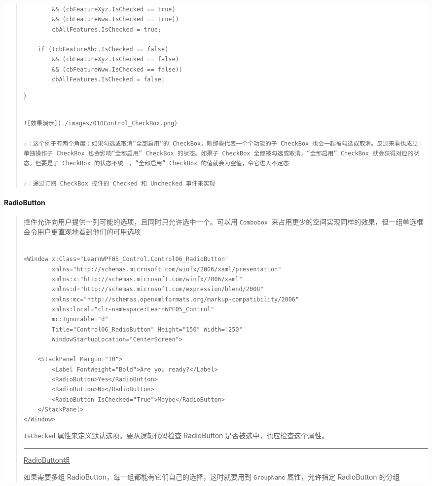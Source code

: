 >             && (cbFeatureXyz.IsChecked == true) 
>             && (cbFeatureWww.IsChecked == true))
>             cbAllFeatures.IsChecked = true;
> 
>         if ((cbFeatureAbc.IsChecked == false) 
>             && (cbFeatureXyz.IsChecked == false) 
>             && (cbFeatureWww.IsChecked == false))
>             cbAllFeatures.IsChecked = false;
> }
> ```
> 
> ![效果演示](./images/010Control_CheckBox.png)
> 
> ☆：这个例子有两个角度：如果勾选或取消“全部启用”的 CheckBox，则那些代表一个个功能的子 CheckBox 也会一起被勾选或取消。反过来看也成立：单独操作子 CheckBox 也会影响“全部启用” CheckBox 的状态。如果子 CheckBox 全部被勾选或取消，“全部启用” CheckBox 就会获得对应的状态。但要是子 CheckBox 的状态不统一，“全部启用” CheckBox 的值就会为空值，令它进入不定态
> 
> ☆：通过订阅 CheckBox 控件的 Checked 和 Unchecked 事件来实现

#### RadioButton

> 控件允许向用户提供一列可能的选项，且同时只允许选中一个。可以用 `Combobox `来占用更少的空间实现同样的效果，但一组单选框会令用户更直观地看到他们的可用选项
> 
> ```xaml
> 
> <Window x:Class="LearnWPF05_Control.Control06_RadioButton"
>         xmlns="http://schemas.microsoft.com/winfx/2006/xaml/presentation"
>         xmlns:x="http://schemas.microsoft.com/winfx/2006/xaml"
>         xmlns:d="http://schemas.microsoft.com/expression/blend/2008"
>         xmlns:mc="http://schemas.openxmlformats.org/markup-compatibility/2006"
>         xmlns:local="clr-namespace:LearnWPF05_Control"
>         mc:Ignorable="d"
>         Title="Control06_RadioButton" Height="150" Width="250"
>         WindowStartupLocation="CenterScreen">
> 
>     <StackPanel Margin="10">
>         <Label FontWeight="Bold">Are you ready?</Label>
>         <RadioButton>Yes</RadioButton>
>         <RadioButton>No</RadioButton>
>         <RadioButton IsChecked="True">Maybe</RadioButton>
>     </StackPanel>
> </Window>
> ```
> 
> `IsChecked` 属性来定义默认选项。要从逻辑代码检查 RadioButton 是否被选中，也应检查这个属性。
> 
> ---
> 
> <u>RadioButton组</u>
> 
> 如果需要多组 RadioButton，每一组都能有它们自己的选择，这时就要用到 `GroupName` 属性，允许指定 RadioButton 的分组
> 
> ```Xaml